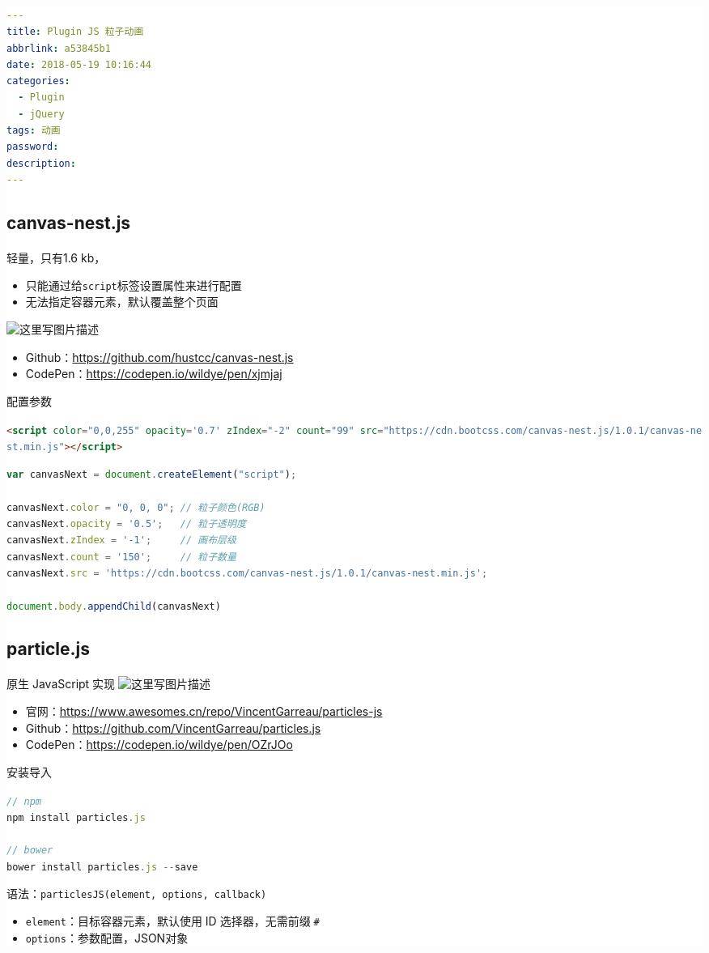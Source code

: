 ```yaml
---
title: Plugin JS 粒子动画
abbrlink: a53845b1
date: 2018-05-19 10:16:44
categories:
  - Plugin
  - jQuery
tags: 动画
password:
description:
---
```


## canvas-nest.js
轻量，只有1.6 kb，

- 只能通过给`script`标签设置属性来进行配置
- 无法指定容器元素，默认覆盖整个页面

![这里写图片描述](https://wildye.cn/static/images/blog/a53845b1/01.gif)

- Github：https://github.com/hustcc/canvas-nest.js
- CodePen：https://codepen.io/wildye/pen/xjmjaj

配置参数
```html
<script color="0,0,255" opacity='0.7' zIndex="-2" count="99" src="https://cdn.bootcss.com/canvas-nest.js/1.0.1/canvas-nest.min.js"></script>
```
```javascript
var canvasNext = document.createElement("script");

canvasNext.color = "0, 0, 0"; // 粒子颜色(RGB)
canvasNext.opacity = '0.5';   // 粒子透明度
canvasNext.zIndex = '-1';     // 画布层级
canvasNext.count = '150';     // 粒子数量
canvasNext.src = 'https://cdn.bootcss.com/canvas-nest.js/1.0.1/canvas-nest.min.js';

document.body.appendChild(canvasNext)
```

## particle.js
原生 JavaScript 实现
![这里写图片描述](https://wildye.cn/static/images/blog/a53845b1/02.gif)

- 官网：https://www.awesomes.cn/repo/VincentGarreau/particles-js
- Github：https://github.com/VincentGarreau/particles.js
- CodePen：https://codepen.io/wildye/pen/OZrJOo

安装导入
```javascript
// npm
npm install particles.js

// bower
bower install particles.js --save
```
语法：`particlesJS(element, options, callback)`
  - `element`：目标容器元素，默认使用 ID 选择器，无需前缀 `#`
  - `options`：参数配置，JSON对象
